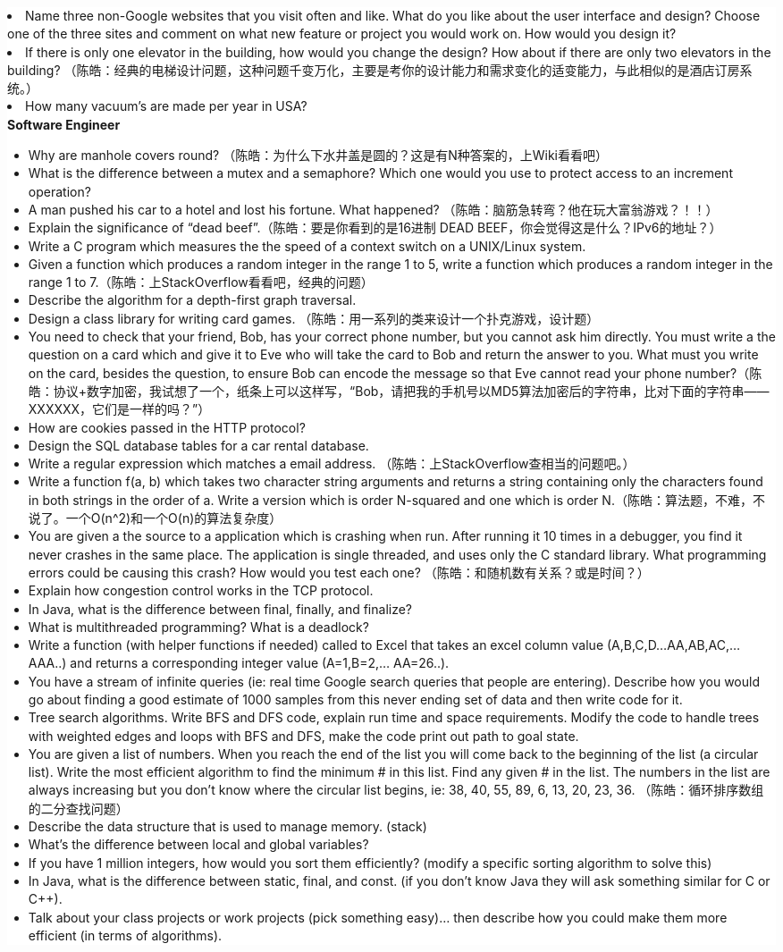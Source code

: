 <li>Name three non-Google websites that you visit often and like.  What do you like about the user interface and design?  Choose one of the three sites and comment on what new feature or project you would work on.  How would you design it?</li>
<li>If there is only one elevator in the building, how would you change the design?  How about if there are only two elevators in the building? （陈皓：经典的电梯设计问题，这种问题千变万化，主要是考你的设计能力和需求变化的适变能力，与此相似的是酒店订房系统。）</li>
<li>How many vacuum’s are made per year in USA?</li>
</ul>
</div>
</div>
<div>
<div><strong>Software Engineer</strong></div>
<div>
<div>
<ul>
<li>Why are manhole covers round? （陈皓：为什么下水井盖是圆的？这是有N种答案的，上Wiki看看吧）</li>
<li>What is the difference between a mutex and a semaphore?  Which one would you use to protect access to an increment operation?</li>
<li>A man pushed his car to a hotel and lost his fortune. What happened? （陈皓：脑筋急转弯？他在玩大富翁游戏？！！）</li>
<li>Explain the significance of “dead beef”.（陈皓：要是你看到的是16进制 DEAD BEEF，你会觉得这是什么？IPv6的地址？）</li>
<li>Write a C program which measures the the speed of a context switch on a UNIX/Linux system.</li>
<li>Given a function which produces a random integer in the range 1 to 5, write a function which produces a random integer in the range 1 to 7.（陈皓：上StackOverflow看看吧，经典的问题）</li>
<li>Describe the algorithm for a depth-first graph traversal.</li>
<li>Design a class library for writing card games. （陈皓：用一系列的类来设计一个扑克游戏，设计题）</li>
<li>You need to check that your friend, Bob, has your correct phone number, but you cannot ask him directly. You must write a the question on a card which and give it to Eve who will take the card to Bob and return the answer to you. What must you write on the card, besides the question, to ensure Bob can encode the message so that Eve cannot read your phone number?（陈皓：协议+数字加密，我试想了一个，纸条上可以这样写，“Bob，请把我的手机号以MD5算法加密后的字符串，比对下面的字符串——XXXXXX，它们是一样的吗？”）</li>
<li>How are cookies passed in the HTTP protocol?</li>
<li>Design the SQL database tables for a car rental database.</li>
<li>Write a regular expression which matches a email address. （陈皓：上StackOverflow查相当的问题吧。）</li>
<li>Write a function f(a, b) which takes two character string arguments and returns a string containing only the characters found in both strings in the order of a. Write a version which is order N-squared and one which is order N.（陈皓：算法题，不难，不说了。一个O(n^2)和一个O(n)的算法复杂度）</li>
<li>You are given a the source to a application which is crashing when run. After running it 10 times in a debugger, you find it never crashes in the same place. The application is single threaded, and uses only the C standard library. What programming errors could be causing this crash? How would you test each one? （陈皓：和随机数有关系？或是时间？）</li>
<li>Explain how congestion control works in the TCP protocol.</li>
<li>In Java, what is the difference between final, finally, and finalize?</li>
<li>What is multithreaded programming? What is a deadlock?</li>
<li>Write a function (with helper functions if needed) called to Excel that takes an excel column value (A,B,C,D…AA,AB,AC,… AAA..) and returns a corresponding integer value (A=1,B=2,… AA=26..).</li>
<li>You have a stream of infinite queries (ie: real time Google search queries that people are entering). Describe how you would go about finding a good estimate of 1000 samples from this never ending set of data and then write code for it.</li>
<li>Tree search algorithms. Write BFS and DFS code, explain run time and space requirements. Modify the code to handle trees with weighted edges and loops with BFS and DFS, make the code print out path to goal state.</li>
<li>You are given a list of numbers. When you reach the end of the list you will come back to the beginning of the list (a circular list). Write the most efficient algorithm to find the minimum # in this list. Find any given # in the list. The numbers in the list are always increasing but you don’t know where the circular list begins, ie: 38, 40, 55, 89, 6, 13, 20, 23, 36. （陈皓：循环排序数组的二分查找问题）</li>
<li>Describe the data structure that is used to manage memory. (stack)</li>
<li>What’s the difference between local and global variables?</li>
<li>If you have 1 million integers, how would you sort them efficiently? (modify a specific sorting algorithm to solve this)</li>
<li>In Java, what is the difference between static, final, and const. (if you don’t know Java they will ask something similar for C or C++).</li>
<li>Talk about your class projects or work projects (pick something easy)… then describe how you could make them more efficient (in terms of algorithms).</li>